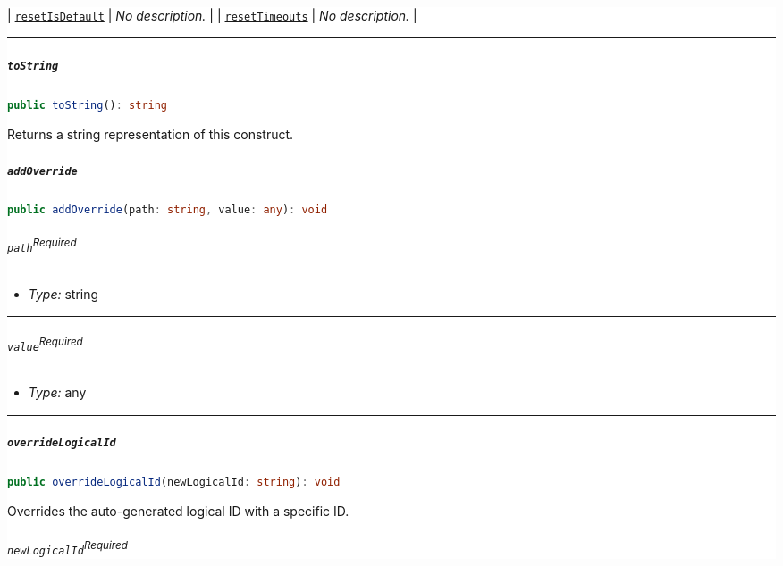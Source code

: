 | <code><a href="#rhizo-co-terraform-provider-oci.jmsJavaDownloadsJavaDownloadToken.JmsJavaDownloadsJavaDownloadToken.resetIsDefault">resetIsDefault</a></code> | *No description.* |
| <code><a href="#rhizo-co-terraform-provider-oci.jmsJavaDownloadsJavaDownloadToken.JmsJavaDownloadsJavaDownloadToken.resetTimeouts">resetTimeouts</a></code> | *No description.* |

---

##### `toString` <a name="toString" id="rhizo-co-terraform-provider-oci.jmsJavaDownloadsJavaDownloadToken.JmsJavaDownloadsJavaDownloadToken.toString"></a>

```typescript
public toString(): string
```

Returns a string representation of this construct.

##### `addOverride` <a name="addOverride" id="rhizo-co-terraform-provider-oci.jmsJavaDownloadsJavaDownloadToken.JmsJavaDownloadsJavaDownloadToken.addOverride"></a>

```typescript
public addOverride(path: string, value: any): void
```

###### `path`<sup>Required</sup> <a name="path" id="rhizo-co-terraform-provider-oci.jmsJavaDownloadsJavaDownloadToken.JmsJavaDownloadsJavaDownloadToken.addOverride.parameter.path"></a>

- *Type:* string

---

###### `value`<sup>Required</sup> <a name="value" id="rhizo-co-terraform-provider-oci.jmsJavaDownloadsJavaDownloadToken.JmsJavaDownloadsJavaDownloadToken.addOverride.parameter.value"></a>

- *Type:* any

---

##### `overrideLogicalId` <a name="overrideLogicalId" id="rhizo-co-terraform-provider-oci.jmsJavaDownloadsJavaDownloadToken.JmsJavaDownloadsJavaDownloadToken.overrideLogicalId"></a>

```typescript
public overrideLogicalId(newLogicalId: string): void
```

Overrides the auto-generated logical ID with a specific ID.

###### `newLogicalId`<sup>Required</sup> <a name="newLogicalId" id="rhizo-co-terraform-provider-oci.jmsJavaDownloadsJavaDownloadToken.JmsJavaDownloadsJavaDownloadToken.overrideLogicalId.parameter.newLogicalId"></a>
